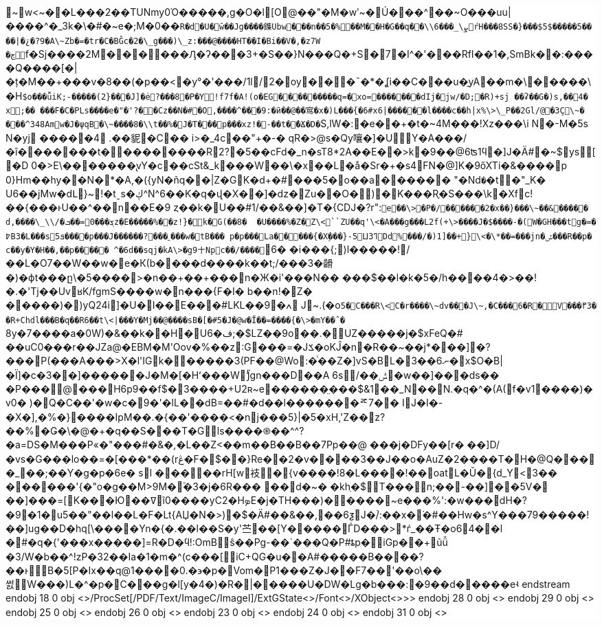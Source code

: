 \~w\<\~��L���2��TUNmy0Ό�����,g�O�l޻[O@��"�M�wʹ\~�Ú���^��\~O���uu|����^�\_3k�\\�#�\~e�;M�0��`R�d�U�ŵ��Jg����鏶Ubw���n��5�%��M��H�G��q��\\ܨ\_���6ŕH���8SS�}���$5$�����5����|�¿�?9�A\~Zb�=�tr�C�BĜc�2�\_g���)\_z:���@����ΗT��I�Bi��V�,�z7W�ڃ`f�Sj����2M������Ԓ�ʔ���3+�S��}N���Q�+S�7�I^�'���RfI��1�,SmBk��:����Q����[�|�ț�M��+���v�8��(�p��\<�y°�'���/1l/2�ѹ���¯�\*�ʆi��C���u�̱yA��m�\\�����\\�H`$o���ǚiK;-�����(2}���J]�ė?���8�P�Y!f7f�A!(o�EG���������q=�xo=�������dIj�jw/�D;�R)+sj ��ʡ��G�)s,��4�x;�� ���F�C�PLs����e�"�'?��Cz��N�#�O΃,����^���9:�ӣ��@��窎�x�)L���{�6#x6|������l����c��h|x%\>\_P��2Gl/@�3Ç\~����^348Amw�J�ψqB�\~����8�\\t��%�J�T���p���xz!�-��t�̓�Ճ�D�`S,lW�:�e��+�t�\~4M���!Xz���\\i N�-M�5s	N�yj
�����4	.��䝚�C��	i\>�\_4c��"+�-�
qR�\>@s�Qy嚷�]�UY�A���/�î�������t���������R2?�5��cFd�\_n�sT8\*2A��E��\>k�9��@6ʦ1ϥ�]J�Ä#�\~$ys[�D	0�\>E\\�������̢vY�c��cSt&\_k���W��\\�x��L�å�Sr�+�s4FN�@]K�9őXTi�&����p	0}Hm��hy��N�\*�A,�({yN�ñq��|Z�GK�d+�#���5�o��a������
"�Nd`�`�t�َ�"\_K�
U6��jMw�dԼ}\~!�tˍs�ڮ^N^6��K�q�վ�X��]�dz�Zu��O�)�K���R֪�S���\\k�Xfc!��{���ͱU��^��n��E�9
ȥ��k�U��#1/��&��]�T�{CDJ�?r":`e��\>�P�/������2�x��}���\~��&�����d,����\_\\/�ܮ���0=��ܒz�E�����%��z!}�k�G(��8�	�U����%�Z�Z\<``ZU��q'\<�A���g���L2f(+\>����J�$����-�(W�GH���tg�=�߈B3�L���s5ܦ����p���J������?���˿���w�tB���
p�p���La�����{�X۪���}-5ⵡߣ3Dd%���/�)1]��+}\<�\*��=���jn�ݜ���R��p�c��y�Y�H��,��p�����
^�6d��sqj�kA\>�g9〸Npc��/����`6�
�i���{;)l�����!/��L�O7��W��w�e�К(b����d����k��t;/���3�䶤�)�ϕt���ը\\�5����\>�n��+��+���n�Ж�i'���N��
���$��l�k�5�/h����4�\>��!�.�'Tj��UvʁK/fgmS����w�n���{F�I� b��n!�Z�	�����)�)yQ24i]�U�I��E���#LKL��9�ߍ	J\~.(�o`5�C���R\<C�r����\~dv���J\~,�C���6�R΁�V���ޫr3��R+Chdl���B�q��R6��t\<|���Y�Mj��@����sB�[�#5�J�@w�Ī��=����{�\>�mY��ˆ�`8y�7����a�0W)�&��k��H�U6�ف;�$LZ��9o��.�UZ�����j�$xFeQ�# ��uC0���r��JZa@�EBM�M'Oov�%��z:G���=�Jݎ�oKĴ�n�R��\~��j\*���]�?���P(���A���\>X�l'IGk������3(PF��@Wo:�ͭ��Z�]vS�BL�3��6ނ�x$O�B|�Ϊ]�c�3��]������J�M�[�Hʻ���W'J̎gn���D��A	6s/��ݰ�w��]���ds�� �P���@���H6p9��f$�3����+U2ʀ\~e������̤���$&1��\_N��N.�q�^�(A(f�v1����)�v0�	)�Q�C��'�w�c�9�'�lL��dB=��#�d��l�������ꥦ7�� IJ�I�-�X�],�%�}����IpM��.�{��'����\<�nj���5}|�5�xH,'Z��z?��%�Ǥ�\\�@�+�q��S���T�Gls����֎��^^?�a=DS�M���P«�"���#�&�,�L��Z\<��m��B��B��7Pp��@
���j�DFy��[r� ��]D/�vs�G���lo��=�[���\*��(rڠ�F�$��}Re��2�v����3��J��o�AuZ�2����T�H�@Q����\_��;��Y�g�p�6e� sl	�����rH[w衼�{v����!8�L����!��oatL�Ŭ�{d\_Y\<3��	������'{�"o�g��M\>9M�۠�3�j�6R���
��d�\~�
�khַ�$T���n;��-��]��5V�
��]���=[K���Ю��ߜĩ0����yC2�HܤE�j�TH���)�����\~e���%':�w���dH�?�9�1�u5��"��l��L�F�Lt{AЏ�N�\>)�$�Ä#��&��,��6ƺJ�ۡ/:��x�͘�#��Hw�s^Y���79�����!��]ug��D�hq[\\����Yn�{�.��l��S�y'苎��[Y�����ЃD���\>\*ѓ\_��Ŧ�o64��l �#�q�{'���x�����]=R�D�ϥ!:OmBŝ��Pg-��`���Q�P#ȶp�iGp��+ũǚ
�3/W�b��^!zP�32��Ia�1�m�^(c���[iC+QG�u��A#�����B����?��ͱB�5[P�Ix��q@1����0.�϶�p�Vom�P1���Z�J��F7��'��o\\��썴W���)L�^�p�C���g�l[y�4�)�R�|�����U�DW�Lg�b���:�9��d�����eʵ
endstream
endobj
18 0 obj
\<\>/ProcSet[/PDF/Text/ImageC/ImageI]/ExtGState\<\>/Font\<\>/XObject\<\>\>\>
endobj
28 0 obj
\<\>
endobj
29 0 obj
\<\>
endobj
25 0 obj
\<\>
endobj
26 0 obj
\<\>
endobj
23 0 obj
\<\>
endobj
24 0 obj
\<\>
endobj
31 0 obj
\<\>